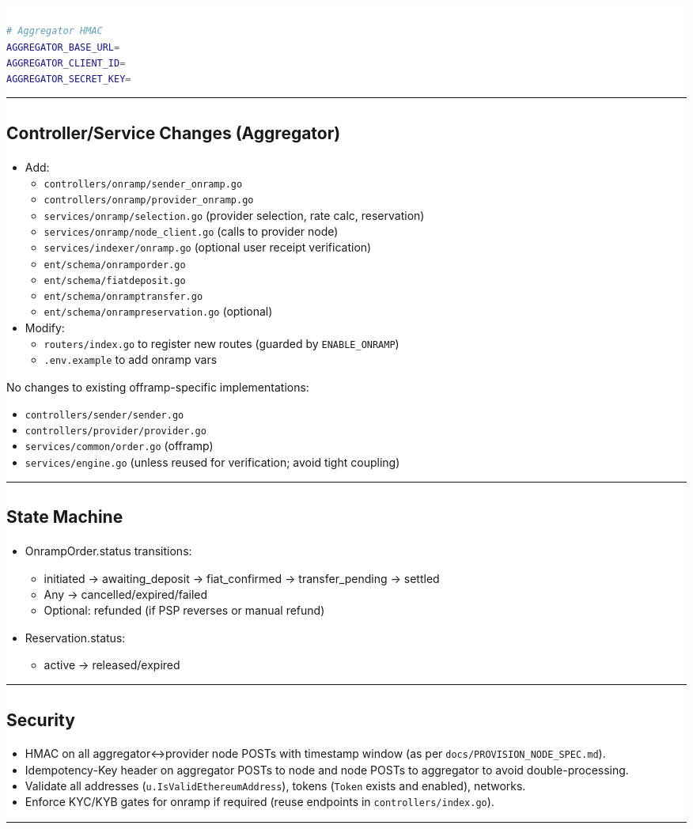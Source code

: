 ```bash

# Aggregator HMAC
AGGREGATOR_BASE_URL=
AGGREGATOR_CLIENT_ID=
AGGREGATOR_SECRET_KEY=
```

---

## Controller/Service Changes (Aggregator)

- Add:
  - `controllers/onramp/sender_onramp.go`
  - `controllers/onramp/provider_onramp.go`
  - `services/onramp/selection.go` (provider selection, rate calc, reservation)
  - `services/onramp/node_client.go` (calls to provider node)
  - `services/indexer/onramp.go` (optional user receipt verification)
  - `ent/schema/onramporder.go`
  - `ent/schema/fiatdeposit.go`
  - `ent/schema/onramptransfer.go`
  - `ent/schema/onrampreservation.go` (optional)
- Modify:
  - `routers/index.go` to register new routes (guarded by `ENABLE_ONRAMP`)
  - `.env.example` to add onramp vars

No changes to existing offramp-specific implementations:
- `controllers/sender/sender.go`
- `controllers/provider/provider.go`
- `services/common/order.go` (offramp)
- `services/engine.go` (unless reused for verification; avoid tight coupling)

---

## State Machine

- OnrampOrder.status transitions:
  - initiated → awaiting_deposit → fiat_confirmed → transfer_pending → settled
  - Any → cancelled/expired/failed
  - Optional: refunded (if PSP reverses or manual refund)

- Reservation.status:
  - active → released/expired

---

## Security

- HMAC on all aggregator↔provider node POSTs with timestamp window (as per `docs/PROVISION_NODE_SPEC.md`).
- Idempotency-Key header on aggregator POSTs to node and node POSTs to aggregator to avoid double-processing.
- Validate all addresses (`u.IsValidEthereumAddress`), tokens (`Token` exists and enabled), networks.
- Enforce KYC/KYB gates for onramp if required (reuse endpoints in `controllers/index.go`).

---